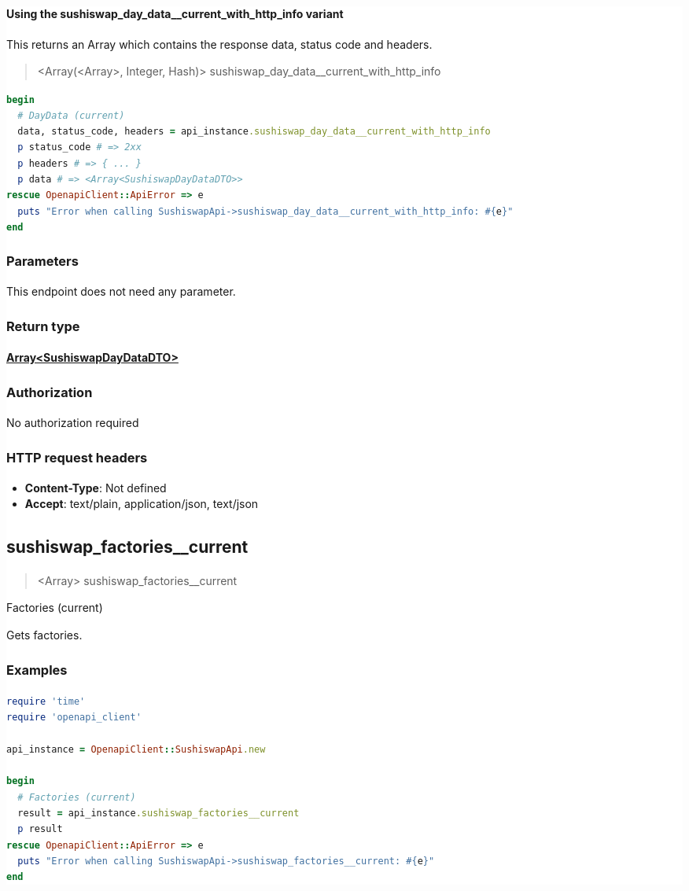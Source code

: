 #### Using the sushiswap_day_data__current_with_http_info variant

This returns an Array which contains the response data, status code and headers.

> <Array(<Array<SushiswapDayDataDTO>>, Integer, Hash)> sushiswap_day_data__current_with_http_info

```ruby
begin
  # DayData (current)
  data, status_code, headers = api_instance.sushiswap_day_data__current_with_http_info
  p status_code # => 2xx
  p headers # => { ... }
  p data # => <Array<SushiswapDayDataDTO>>
rescue OpenapiClient::ApiError => e
  puts "Error when calling SushiswapApi->sushiswap_day_data__current_with_http_info: #{e}"
end
```

### Parameters

This endpoint does not need any parameter.

### Return type

[**Array&lt;SushiswapDayDataDTO&gt;**](SushiswapDayDataDTO.md)

### Authorization

No authorization required

### HTTP request headers

- **Content-Type**: Not defined
- **Accept**: text/plain, application/json, text/json


## sushiswap_factories__current

> <Array<SushiswapFactoryDTO>> sushiswap_factories__current

Factories (current)

Gets factories.

### Examples

```ruby
require 'time'
require 'openapi_client'

api_instance = OpenapiClient::SushiswapApi.new

begin
  # Factories (current)
  result = api_instance.sushiswap_factories__current
  p result
rescue OpenapiClient::ApiError => e
  puts "Error when calling SushiswapApi->sushiswap_factories__current: #{e}"
end
```
